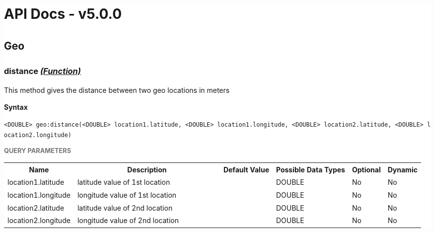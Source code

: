 # API Docs - v5.0.0

## Geo

### distance *<a target="_blank" href="http://siddhi.io/documentation/siddhi-5.x/query-guide-5.x/#function">(Function)</a>*

<p style="word-wrap: break-word">This method gives the distance between two geo locations in meters</p>

<span id="syntax" class="md-typeset" style="display: block; font-weight: bold;">Syntax</span>
```
<DOUBLE> geo:distance(<DOUBLE> location1.latitude, <DOUBLE> location1.longitude, <DOUBLE> location2.latitude, <DOUBLE> location2.longitude)
```

<span id="query-parameters" class="md-typeset" style="display: block; color: rgba(0, 0, 0, 0.54); font-size: 12.8px; font-weight: bold;">QUERY PARAMETERS</span>
<table>
    <tr>
        <th>Name</th>
        <th style="min-width: 20em">Description</th>
        <th>Default Value</th>
        <th>Possible Data Types</th>
        <th>Optional</th>
        <th>Dynamic</th>
    </tr>
    <tr>
        <td style="vertical-align: top">location1.latitude</td>
        <td style="vertical-align: top; word-wrap: break-word">latitude value of 1st location</td>
        <td style="vertical-align: top"></td>
        <td style="vertical-align: top">DOUBLE</td>
        <td style="vertical-align: top">No</td>
        <td style="vertical-align: top">No</td>
    </tr>
    <tr>
        <td style="vertical-align: top">location1.longitude</td>
        <td style="vertical-align: top; word-wrap: break-word">longitude value of 1st location</td>
        <td style="vertical-align: top"></td>
        <td style="vertical-align: top">DOUBLE</td>
        <td style="vertical-align: top">No</td>
        <td style="vertical-align: top">No</td>
    </tr>
    <tr>
        <td style="vertical-align: top">location2.latitude</td>
        <td style="vertical-align: top; word-wrap: break-word">latitude value of 2nd location</td>
        <td style="vertical-align: top"></td>
        <td style="vertical-align: top">DOUBLE</td>
        <td style="vertical-align: top">No</td>
        <td style="vertical-align: top">No</td>
    </tr>
    <tr>
        <td style="vertical-align: top">location2.longitude</td>
        <td style="vertical-align: top; word-wrap: break-word">longitude value of 2nd location</td>
        <td style="vertical-align: top"></td>
        <td style="vertical-align: top">DOUBLE</td>
        <td style="vertical-align: top">No</td>
        <td style="vertical-align: top">No</td>
    </tr>
</table>

